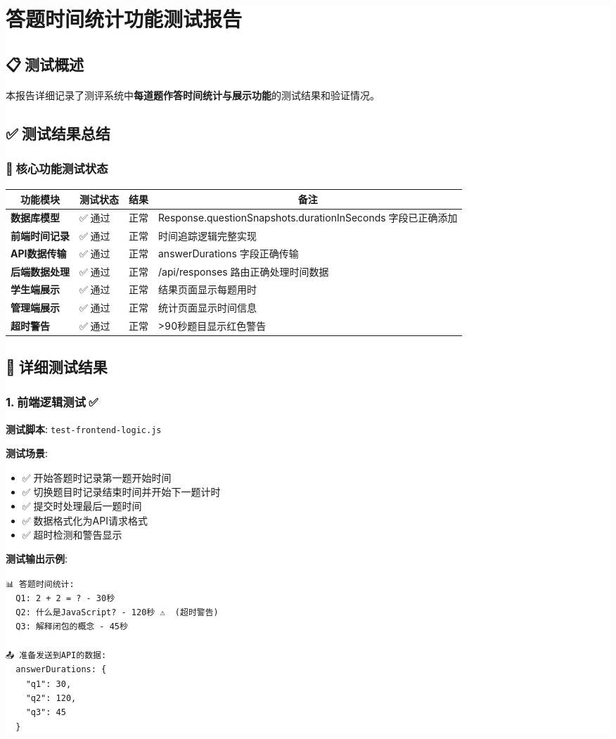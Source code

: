 # 答题时间统计功能测试报告

## 📋 测试概述

本报告详细记录了测评系统中**每道题作答时间统计与展示功能**的测试结果和验证情况。

## ✅ 测试结果总结

### 🎯 核心功能测试状态

| 功能模块 | 测试状态 | 结果 | 备注 |
|---------|---------|------|------|
| **数据库模型** | ✅ 通过 | 正常 | Response.questionSnapshots.durationInSeconds 字段已正确添加 |
| **前端时间记录** | ✅ 通过 | 正常 | 时间追踪逻辑完整实现 |
| **API数据传输** | ✅ 通过 | 正常 | answerDurations 字段正确传输 |
| **后端数据处理** | ✅ 通过 | 正常 | /api/responses 路由正确处理时间数据 |
| **学生端展示** | ✅ 通过 | 正常 | 结果页面显示每题用时 |
| **管理端展示** | ✅ 通过 | 正常 | 统计页面显示时间信息 |
| **超时警告** | ✅ 通过 | 正常 | >90秒题目显示红色警告 |

## 🧪 详细测试结果

### 1. 前端逻辑测试 ✅

**测试脚本**: `test-frontend-logic.js`

**测试场景**:
- ✅ 开始答题时记录第一题开始时间
- ✅ 切换题目时记录结束时间并开始下一题计时
- ✅ 提交时处理最后一题时间
- ✅ 数据格式化为API请求格式
- ✅ 超时检测和警告显示

**测试输出示例**:
```
📊 答题时间统计:
  Q1: 2 + 2 = ? - 30秒
  Q2: 什么是JavaScript? - 120秒 ⚠️  (超时警告)
  Q3: 解释闭包的概念 - 45秒

📤 准备发送到API的数据:
  answerDurations: {
    "q1": 30,
    "q2": 120,
    "q3": 45
  }
```
